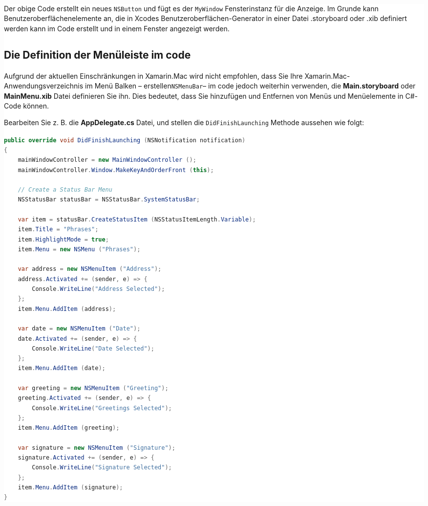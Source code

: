Der obige Code erstellt ein neues `NSButton` und fügt es der `MyWindow` Fensterinstanz für die Anzeige. Im Grunde kann Benutzeroberflächenelemente an, die in Xcodes Benutzeroberflächen-Generator in einer Datei .storyboard oder .xib definiert werden kann im Code erstellt und in einem Fenster angezeigt werden.


## <a name="defining-the-menu-bar-in-code"></a>Die Definition der Menüleiste im code

Aufgrund der aktuellen Einschränkungen in Xamarin.Mac wird nicht empfohlen, dass Sie Ihre Xamarin.Mac-Anwendungsverzeichnis im Menü Balken – erstellen`NSMenuBar`– im code jedoch weiterhin verwenden, die **Main.storyboard** oder **MainMenu.xib** Datei definieren Sie ihn. Dies bedeutet, dass Sie hinzufügen und Entfernen von Menüs und Menüelemente in C#-Code können.

Bearbeiten Sie z. B. die **AppDelegate.cs** Datei, und stellen die `DidFinishLaunching` Methode aussehen wie folgt:

```csharp
public override void DidFinishLaunching (NSNotification notification)
{
    mainWindowController = new MainWindowController ();
    mainWindowController.Window.MakeKeyAndOrderFront (this);

    // Create a Status Bar Menu
    NSStatusBar statusBar = NSStatusBar.SystemStatusBar;

    var item = statusBar.CreateStatusItem (NSStatusItemLength.Variable);
    item.Title = "Phrases";
    item.HighlightMode = true;
    item.Menu = new NSMenu ("Phrases");

    var address = new NSMenuItem ("Address");
    address.Activated += (sender, e) => {
        Console.WriteLine("Address Selected");
    };
    item.Menu.AddItem (address);

    var date = new NSMenuItem ("Date");
    date.Activated += (sender, e) => {
        Console.WriteLine("Date Selected");
    };
    item.Menu.AddItem (date);

    var greeting = new NSMenuItem ("Greeting");
    greeting.Activated += (sender, e) => {
        Console.WriteLine("Greetings Selected");
    };
    item.Menu.AddItem (greeting);

    var signature = new NSMenuItem ("Signature");
    signature.Activated += (sender, e) => {
        Console.WriteLine("Signature Selected");
    };
    item.Menu.AddItem (signature);
}
```
